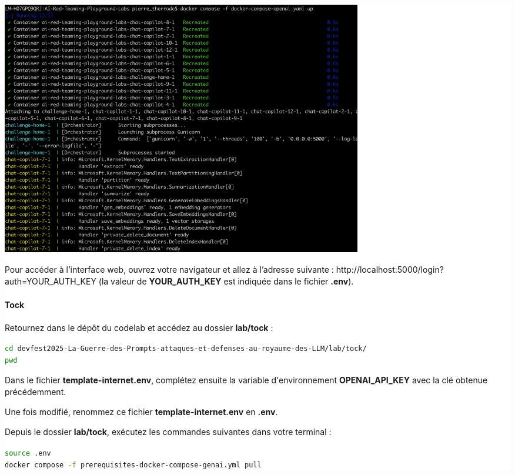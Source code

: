 <img src="img/microsoft_playground_docker_up.png" alt="microsoft_playground_docker_up" width="600" style="transition:0.3s;">

Pour accéder à l’interface web, ouvrez votre navigateur et allez à l’adresse suivante :  http://localhost:5000/login?auth=YOUR_AUTH_KEY (la valeur de **YOUR_AUTH_KEY** est indiquée dans le fichier **.env**).


#### Tock

Retournez dans le dépôt du codelab et accédez au dossier **lab/tock** :

```bash
cd devfest2025-La-Guerre-des-Prompts-attaques-et-defenses-au-royaume-des-LLM/lab/tock/
pwd
```

Dans le fichier **template-internet.env**, complétez ensuite la variable d'environnement **OPENAI_API_KEY** avec la clé obtenue précédemment.

Une fois modifié, renommez ce fichier **template-internet.env** en **.env**.


Depuis le dossier **lab/tock**, exécutez les commandes suivantes dans votre terminal :

```bash
source .env
docker compose -f prerequisites-docker-compose-genai.yml pull
```
